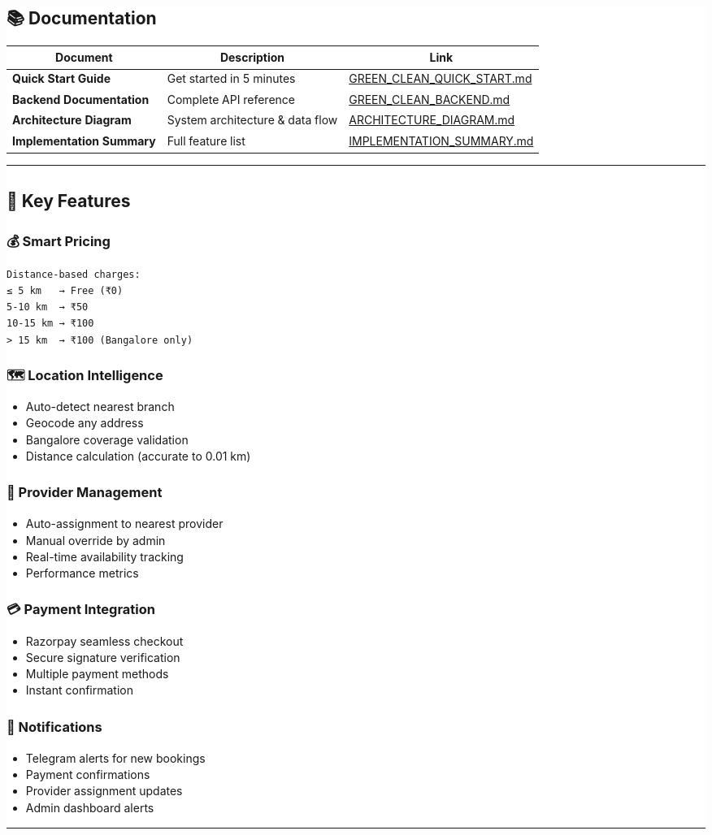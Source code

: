
## 📚 Documentation

| Document | Description | Link |
|----------|-------------|------|
| **Quick Start Guide** | Get started in 5 minutes | [GREEN_CLEAN_QUICK_START.md](./docs/GREEN_CLEAN_QUICK_START.md) |
| **Backend Documentation** | Complete API reference | [GREEN_CLEAN_BACKEND.md](./server/GREEN_CLEAN_BACKEND.md) |
| **Architecture Diagram** | System architecture & data flow | [ARCHITECTURE_DIAGRAM.md](./docs/ARCHITECTURE_DIAGRAM.md) |
| **Implementation Summary** | Full feature list | [IMPLEMENTATION_SUMMARY.md](./IMPLEMENTATION_SUMMARY.md) |

---

## 🎯 Key Features

### 💰 Smart Pricing
```
Distance-based charges:
≤ 5 km   → Free (₹0)
5-10 km  → ₹50
10-15 km → ₹100
> 15 km  → ₹100 (Bangalore only)
```

### 🗺️ Location Intelligence
- Auto-detect nearest branch
- Geocode any address
- Bangalore coverage validation
- Distance calculation (accurate to 0.01 km)

### 👷 Provider Management
- Auto-assignment to nearest provider
- Manual override by admin
- Real-time availability tracking
- Performance metrics

### 💳 Payment Integration
- Razorpay seamless checkout
- Secure signature verification
- Multiple payment methods
- Instant confirmation

### 📱 Notifications
- Telegram alerts for new bookings
- Payment confirmations
- Provider assignment updates
- Admin dashboard alerts

---